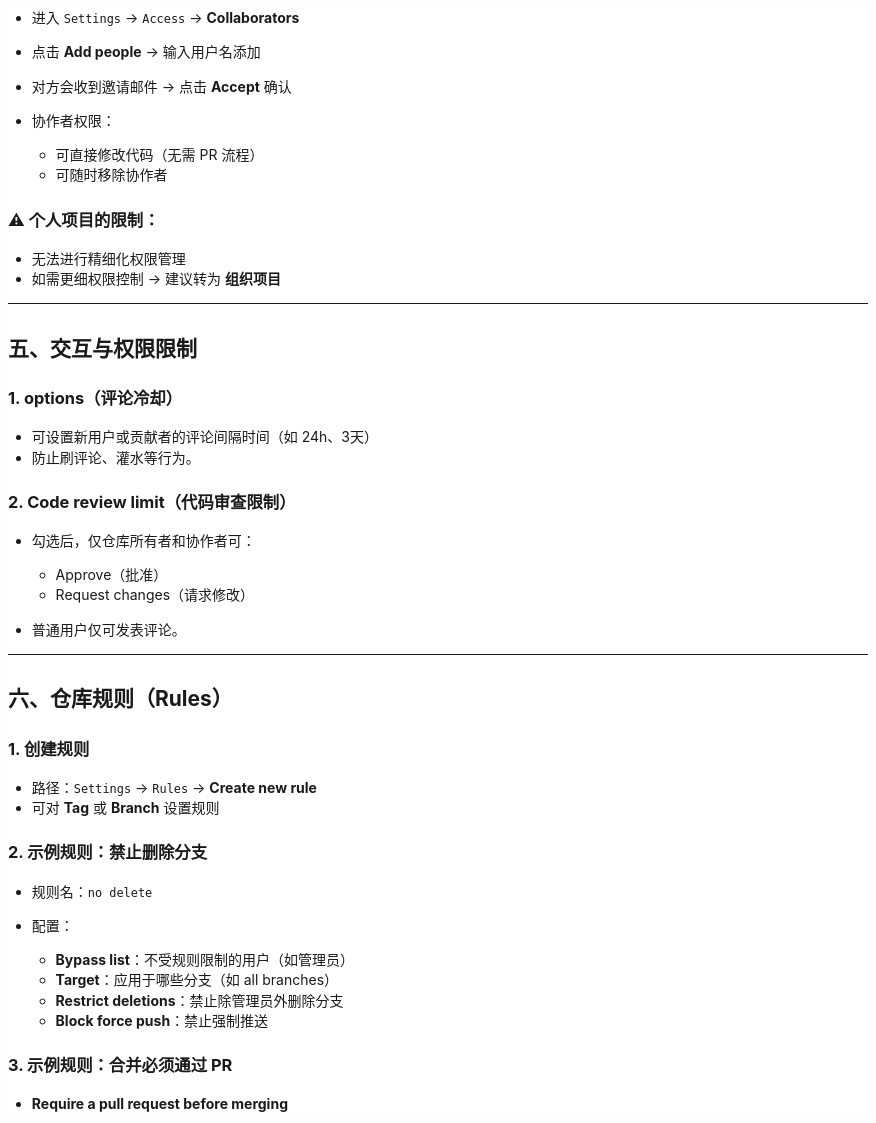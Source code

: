 * 进入 `Settings` → `Access` → **Collaborators**
* 点击 **Add people** → 输入用户名添加
* 对方会收到邀请邮件 → 点击 **Accept** 确认
* 协作者权限：

  * 可直接修改代码（无需 PR 流程）
  * 可随时移除协作者

### ⚠️ 个人项目的限制：

* 无法进行精细化权限管理
* 如需更细权限控制 → 建议转为 **组织项目**

---

## 五、交互与权限限制

### 1.    options（评论冷却）

* 可设置新用户或贡献者的评论间隔时间（如 24h、3天）
* 防止刷评论、灌水等行为。

### 2. Code review limit（代码审查限制）

* 勾选后，仅仓库所有者和协作者可：

  * Approve（批准）
  * Request changes（请求修改）
* 普通用户仅可发表评论。

---

## 六、仓库规则（Rules）

### 1. 创建规则

* 路径：`Settings` → `Rules` → **Create new rule**
* 可对 **Tag** 或 **Branch** 设置规则

### 2. 示例规则：禁止删除分支

* 规则名：`no delete`
* 配置：

  * **Bypass list**：不受规则限制的用户（如管理员）
  * **Target**：应用于哪些分支（如 all branches）
  * **Restrict deletions**：禁止除管理员外删除分支
  * **Block force push**：禁止强制推送

### 3. 示例规则：合并必须通过 PR

* **Require a pull request before merging**
